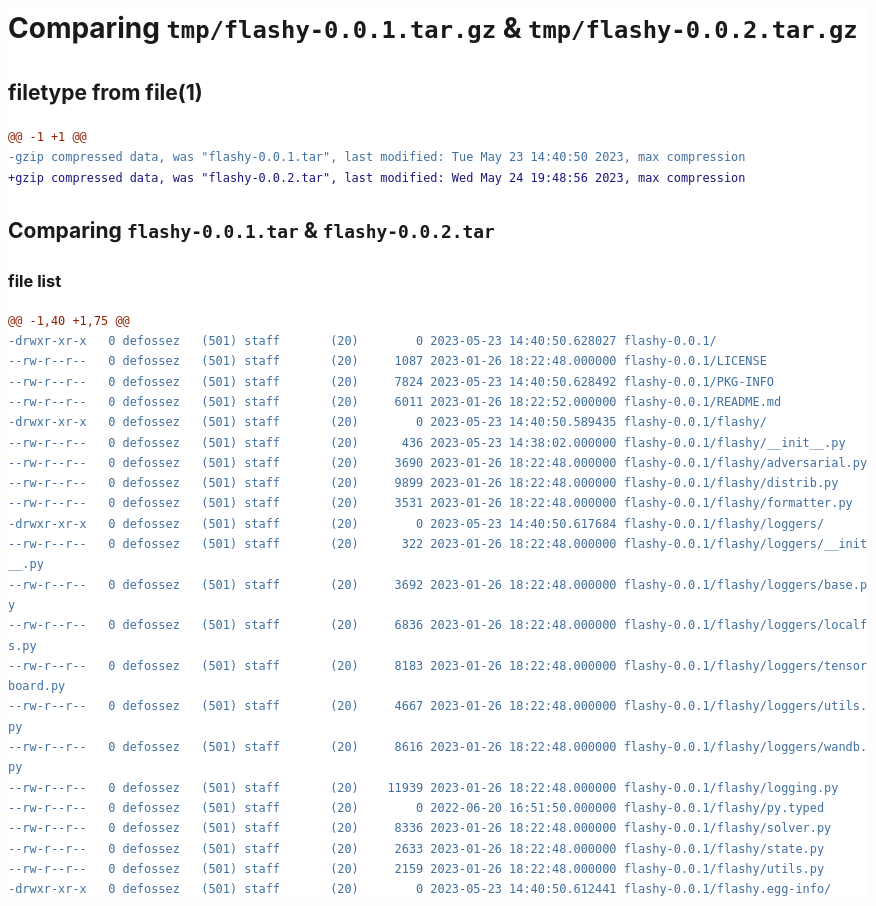 # Comparing `tmp/flashy-0.0.1.tar.gz` & `tmp/flashy-0.0.2.tar.gz`

## filetype from file(1)

```diff
@@ -1 +1 @@
-gzip compressed data, was "flashy-0.0.1.tar", last modified: Tue May 23 14:40:50 2023, max compression
+gzip compressed data, was "flashy-0.0.2.tar", last modified: Wed May 24 19:48:56 2023, max compression
```

## Comparing `flashy-0.0.1.tar` & `flashy-0.0.2.tar`

### file list

```diff
@@ -1,40 +1,75 @@
-drwxr-xr-x   0 defossez   (501) staff       (20)        0 2023-05-23 14:40:50.628027 flashy-0.0.1/
--rw-r--r--   0 defossez   (501) staff       (20)     1087 2023-01-26 18:22:48.000000 flashy-0.0.1/LICENSE
--rw-r--r--   0 defossez   (501) staff       (20)     7824 2023-05-23 14:40:50.628492 flashy-0.0.1/PKG-INFO
--rw-r--r--   0 defossez   (501) staff       (20)     6011 2023-01-26 18:22:52.000000 flashy-0.0.1/README.md
-drwxr-xr-x   0 defossez   (501) staff       (20)        0 2023-05-23 14:40:50.589435 flashy-0.0.1/flashy/
--rw-r--r--   0 defossez   (501) staff       (20)      436 2023-05-23 14:38:02.000000 flashy-0.0.1/flashy/__init__.py
--rw-r--r--   0 defossez   (501) staff       (20)     3690 2023-01-26 18:22:48.000000 flashy-0.0.1/flashy/adversarial.py
--rw-r--r--   0 defossez   (501) staff       (20)     9899 2023-01-26 18:22:48.000000 flashy-0.0.1/flashy/distrib.py
--rw-r--r--   0 defossez   (501) staff       (20)     3531 2023-01-26 18:22:48.000000 flashy-0.0.1/flashy/formatter.py
-drwxr-xr-x   0 defossez   (501) staff       (20)        0 2023-05-23 14:40:50.617684 flashy-0.0.1/flashy/loggers/
--rw-r--r--   0 defossez   (501) staff       (20)      322 2023-01-26 18:22:48.000000 flashy-0.0.1/flashy/loggers/__init__.py
--rw-r--r--   0 defossez   (501) staff       (20)     3692 2023-01-26 18:22:48.000000 flashy-0.0.1/flashy/loggers/base.py
--rw-r--r--   0 defossez   (501) staff       (20)     6836 2023-01-26 18:22:48.000000 flashy-0.0.1/flashy/loggers/localfs.py
--rw-r--r--   0 defossez   (501) staff       (20)     8183 2023-01-26 18:22:48.000000 flashy-0.0.1/flashy/loggers/tensorboard.py
--rw-r--r--   0 defossez   (501) staff       (20)     4667 2023-01-26 18:22:48.000000 flashy-0.0.1/flashy/loggers/utils.py
--rw-r--r--   0 defossez   (501) staff       (20)     8616 2023-01-26 18:22:48.000000 flashy-0.0.1/flashy/loggers/wandb.py
--rw-r--r--   0 defossez   (501) staff       (20)    11939 2023-01-26 18:22:48.000000 flashy-0.0.1/flashy/logging.py
--rw-r--r--   0 defossez   (501) staff       (20)        0 2022-06-20 16:51:50.000000 flashy-0.0.1/flashy/py.typed
--rw-r--r--   0 defossez   (501) staff       (20)     8336 2023-01-26 18:22:48.000000 flashy-0.0.1/flashy/solver.py
--rw-r--r--   0 defossez   (501) staff       (20)     2633 2023-01-26 18:22:48.000000 flashy-0.0.1/flashy/state.py
--rw-r--r--   0 defossez   (501) staff       (20)     2159 2023-01-26 18:22:48.000000 flashy-0.0.1/flashy/utils.py
-drwxr-xr-x   0 defossez   (501) staff       (20)        0 2023-05-23 14:40:50.612441 flashy-0.0.1/flashy.egg-info/
```